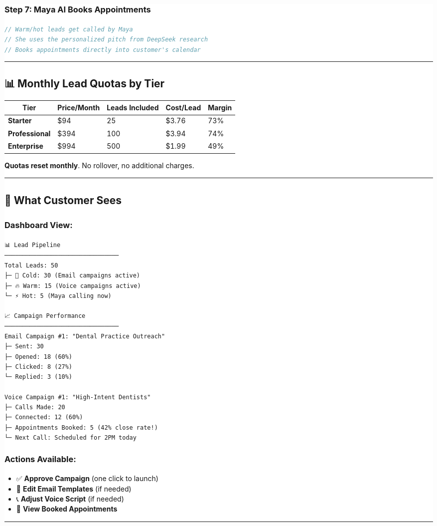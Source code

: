 ### Step 7: Maya AI Books Appointments
```typescript
// Warm/hot leads get called by Maya
// She uses the personalized pitch from DeepSeek research
// Books appointments directly into customer's calendar
```

---

## 📊 Monthly Lead Quotas by Tier

| Tier | Price/Month | Leads Included | Cost/Lead | Margin |
|------|-------------|----------------|-----------|--------|
| **Starter** | $94 | 25 | $3.76 | 73% |
| **Professional** | $394 | 100 | $3.94 | 74% |
| **Enterprise** | $994 | 500 | $1.99 | 49% |

**Quotas reset monthly**. No rollover, no additional charges.

---

## 🎯 What Customer Sees

### Dashboard View:
```
📊 Lead Pipeline
────────────────────────────────
Total Leads: 50
├─ 🧊 Cold: 30 (Email campaigns active)
├─ 🔥 Warm: 15 (Voice campaigns active)
└─ ⚡ Hot: 5 (Maya calling now)

📈 Campaign Performance
────────────────────────────────
Email Campaign #1: "Dental Practice Outreach"
├─ Sent: 30
├─ Opened: 18 (60%)
├─ Clicked: 8 (27%)
└─ Replied: 3 (10%)

Voice Campaign #1: "High-Intent Dentists"
├─ Calls Made: 20
├─ Connected: 12 (60%)
├─ Appointments Booked: 5 (42% close rate!)
└─ Next Call: Scheduled for 2PM today
```

### Actions Available:
- ✅ **Approve Campaign** (one click to launch)
- 📧 **Edit Email Templates** (if needed)
- 📞 **Adjust Voice Script** (if needed)
- 📅 **View Booked Appointments**

---